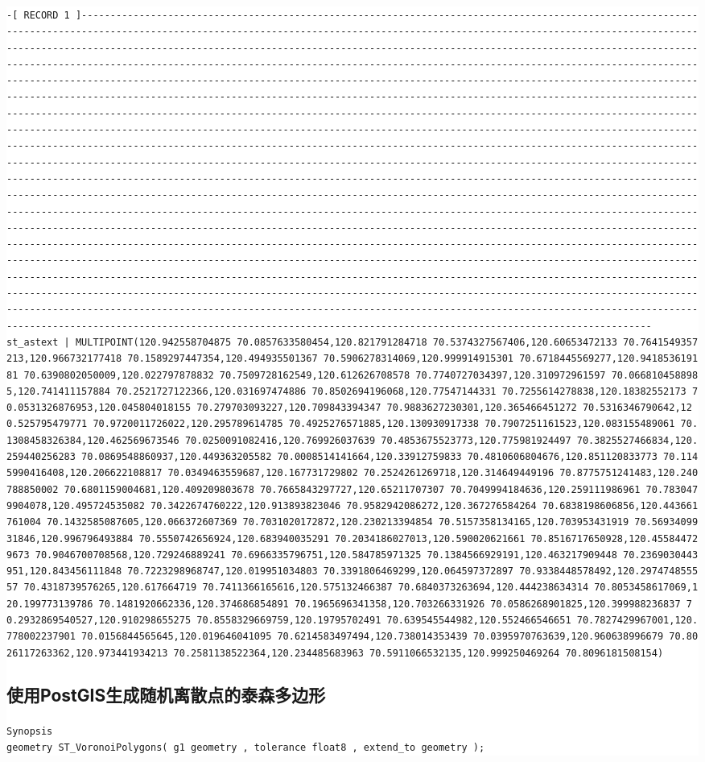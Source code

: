 ```  
-[ RECORD 1 ]---------------------------------------------------------------------------------------------------------------------------------------------------------------------------------------------------------------------------------------------------------------------------------------------------------------------------------------------------------------------------------------------------------------------------------------------------------------------------------------------------------------------------------------------------------------------------------------------------------------------------------------------------------------------------------------------------------------------------------------------------------------------------------------------------------------------------------------------------------------------------------------------------------------------------------------------------------------------------------------------------------------------------------------------------------------------------------------------------------------------------------------------------------------------------------------------------------------------------------------------------------------------------------------------------------------------------------------------------------------------------------------------------------------------------------------------------------------------------------------------------------------------------------------------------------------------------------------------------------------------------------------------------------------------------------------------------------------------------------------------------------------------------------------------------------------------------------------------------------------------------------------------------------------------------------------------------------------------------------------------------------------------------------------------------------------------------------------------------------------------------------------------------------------------------------------------------------------------------------------------------------------------------------------------------------------------------------------------------------------------------------------------------------------------------------------------------------------------------  
st_astext | MULTIPOINT(120.942558704875 70.0857633580454,120.821791284718 70.5374327567406,120.60653472133 70.7641549357213,120.966732177418 70.1589297447354,120.494935501367 70.5906278314069,120.999914915301 70.6718445569277,120.941853619181 70.6390802050009,120.022797878832 70.7509728162549,120.612626708578 70.7740727034397,120.310972961597 70.0668104588985,120.741411157884 70.2521727122366,120.031697474886 70.8502694196068,120.77547144331 70.7255614278838,120.18382552173 70.0531326876953,120.045804018155 70.279703093227,120.709843394347 70.9883627230301,120.365466451272 70.5316346790642,120.525795479771 70.9720011726022,120.295789614785 70.4925276571885,120.130930917338 70.7907251161523,120.083155489061 70.1308458326384,120.462569673546 70.0250091082416,120.769926037639 70.4853675523773,120.775981924497 70.3825527466834,120.259440256283 70.0869548860937,120.449363205582 70.0008514141664,120.33912759833 70.4810606804676,120.851120833773 70.1145990416408,120.206622108817 70.0349463559687,120.167731729802 70.2524261269718,120.314649449196 70.8775751241483,120.240788850002 70.6801159004681,120.409209803678 70.7665843297727,120.65211707307 70.7049994184636,120.259111986961 70.7830479904078,120.495724535082 70.3422674760222,120.913893823046 70.9582942086272,120.367276584264 70.6838198606856,120.443661761004 70.1432585087605,120.066372607369 70.7031020172872,120.230213394854 70.5157358134165,120.703953431919 70.5693409931846,120.996796493884 70.5550742656924,120.683940035291 70.2034186027013,120.590020621661 70.8516717650928,120.455844729673 70.9046700708568,120.729246889241 70.6966335796751,120.584785971325 70.1384566929191,120.463217909448 70.2369030443951,120.843456111848 70.7223298968747,120.019951034803 70.3391806469299,120.064597372897 70.9338448578492,120.297474855557 70.4318739576265,120.617664719 70.7411366165616,120.575132466387 70.6840373263694,120.444238634314 70.8053458617069,120.199773139786 70.1481920662336,120.374686854891 70.1965696341358,120.703266331926 70.0586268901825,120.399988236837 70.2932869540527,120.910298655275 70.8558329669759,120.19795702491 70.639545544982,120.552466546651 70.7827429967001,120.778002237901 70.0156844565645,120.019646041095 70.6214583497494,120.738014353439 70.0395970763639,120.960638996679 70.8026117263362,120.973441934213 70.2581138522364,120.234485683963 70.5911066532135,120.999250469264 70.8096181508154)  
```  
  
## 使用PostGIS生成随机离散点的泰森多边形  
```  
Synopsis  
geometry ST_VoronoiPolygons( g1 geometry , tolerance float8 , extend_to geometry );  
```  
  